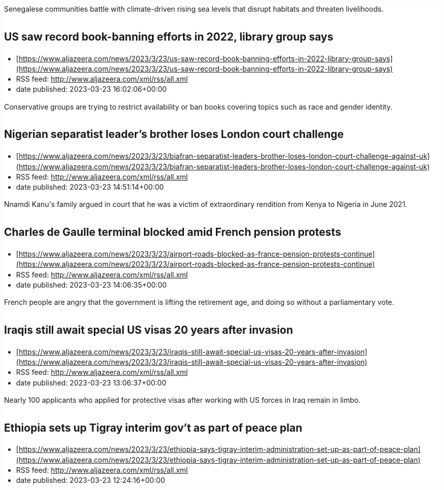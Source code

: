 Senegalese communities battle with climate-driven rising sea levels that disrupt habitats and threaten livelihoods.

## US saw record book-banning efforts in 2022, library group says
 - [https://www.aljazeera.com/news/2023/3/23/us-saw-record-book-banning-efforts-in-2022-library-group-says](https://www.aljazeera.com/news/2023/3/23/us-saw-record-book-banning-efforts-in-2022-library-group-says)
 - RSS feed: http://www.aljazeera.com/xml/rss/all.xml
 - date published: 2023-03-23 16:02:06+00:00

Conservative groups are trying to restrict availability or ban books covering topics such as race and gender identity.

## Nigerian separatist leader’s brother loses London court challenge
 - [https://www.aljazeera.com/news/2023/3/23/biafran-separatist-leaders-brother-loses-london-court-challenge-against-uk](https://www.aljazeera.com/news/2023/3/23/biafran-separatist-leaders-brother-loses-london-court-challenge-against-uk)
 - RSS feed: http://www.aljazeera.com/xml/rss/all.xml
 - date published: 2023-03-23 14:51:14+00:00

Nnamdi Kanu&#039;s family argued in court that he was a victim of extraordinary rendition from Kenya to Nigeria in June 2021.

## Charles de Gaulle terminal blocked amid French pension protests
 - [https://www.aljazeera.com/news/2023/3/23/airport-roads-blocked-as-france-pension-protests-continue](https://www.aljazeera.com/news/2023/3/23/airport-roads-blocked-as-france-pension-protests-continue)
 - RSS feed: http://www.aljazeera.com/xml/rss/all.xml
 - date published: 2023-03-23 14:06:35+00:00

French people are angry that the government is lifting the retirement age, and doing so without a parliamentary vote.

## Iraqis still await special US visas 20 years after invasion
 - [https://www.aljazeera.com/news/2023/3/23/iraqis-still-await-special-us-visas-20-years-after-invasion](https://www.aljazeera.com/news/2023/3/23/iraqis-still-await-special-us-visas-20-years-after-invasion)
 - RSS feed: http://www.aljazeera.com/xml/rss/all.xml
 - date published: 2023-03-23 13:06:37+00:00

Nearly 100 applicants who applied for protective visas after working with US forces in Iraq remain in limbo.

## Ethiopia sets up Tigray interim gov’t as part of peace plan
 - [https://www.aljazeera.com/news/2023/3/23/ethiopia-says-tigray-interim-administration-set-up-as-part-of-peace-plan](https://www.aljazeera.com/news/2023/3/23/ethiopia-says-tigray-interim-administration-set-up-as-part-of-peace-plan)
 - RSS feed: http://www.aljazeera.com/xml/rss/all.xml
 - date published: 2023-03-23 12:24:16+00:00

